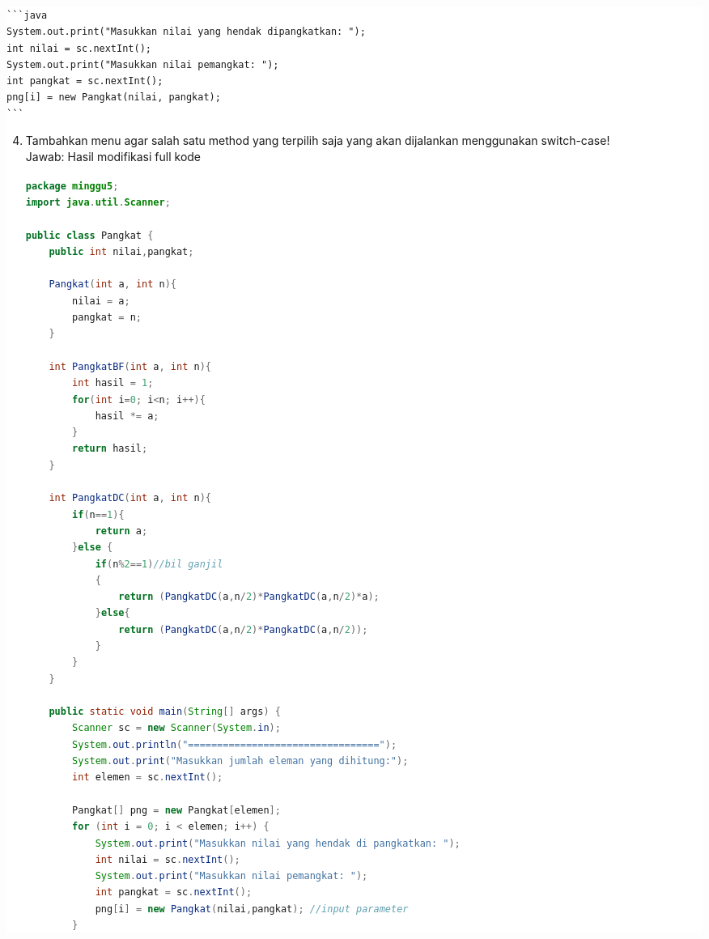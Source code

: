     ```java
    System.out.print("Masukkan nilai yang hendak dipangkatkan: ");
    int nilai = sc.nextInt();
    System.out.print("Masukkan nilai pemangkat: ");
    int pangkat = sc.nextInt();
    png[i] = new Pangkat(nilai, pangkat);
    ```
4. Tambahkan menu agar salah satu method yang terpilih saja yang akan dijalankan menggunakan
switch-case!</br>
    Jawab: Hasil modifikasi full kode

    ```java
    package minggu5;
    import java.util.Scanner;

    public class Pangkat {
        public int nilai,pangkat;

        Pangkat(int a, int n){
            nilai = a;
            pangkat = n;
        }

        int PangkatBF(int a, int n){
            int hasil = 1;
            for(int i=0; i<n; i++){
                hasil *= a;
            }
            return hasil;
        }

        int PangkatDC(int a, int n){
            if(n==1){
                return a;
            }else {
                if(n%2==1)//bil ganjil
                {
                    return (PangkatDC(a,n/2)*PangkatDC(a,n/2)*a);
                }else{
                    return (PangkatDC(a,n/2)*PangkatDC(a,n/2));
                }
            }
        }

        public static void main(String[] args) {
            Scanner sc = new Scanner(System.in);
            System.out.println("=================================");
            System.out.print("Masukkan jumlah eleman yang dihitung:");
            int elemen = sc.nextInt();
            
            Pangkat[] png = new Pangkat[elemen];
            for (int i = 0; i < elemen; i++) {
                System.out.print("Masukkan nilai yang hendak di pangkatkan: ");
                int nilai = sc.nextInt();
                System.out.print("Masukkan nilai pemangkat: ");
                int pangkat = sc.nextInt();
                png[i] = new Pangkat(nilai,pangkat); //input parameter
            }
